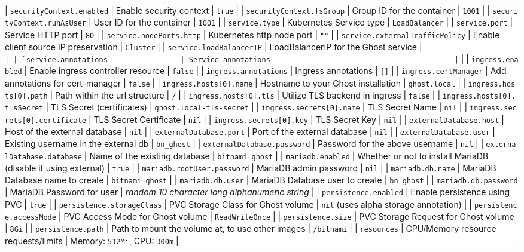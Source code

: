 | `securityContext.enabled`            | Enable security context                                       | `true`                                                  |
| `securityContext.fsGroup`            | Group ID for the container                                    | `1001`                                                  |
| `securityContext.runAsUser`          | User ID for the container                                     | `1001`                                                  |
| `service.type`                       | Kubernetes Service type                                       | `LoadBalancer`                                          |
| `service.port`                       | Service HTTP port                                             | `80`                                                    |
| `service.nodePorts.http`             | Kubernetes http node port                                     | `""`                                                    |
| `service.externalTrafficPolicy`      | Enable client source IP preservation                          | `Cluster`                                               |
| `service.loadBalancerIP`             | LoadBalancerIP for the Ghost service                          | ``                                                      |
| `service.annotations`                | Service annotations                                           | ``                                                      |
| `ingress.enabled`                    | Enable ingress controller resource                            | `false`                                                 |
| `ingress.annotations`                | Ingress annotations                                           | `[]`                                                    |
| `ingress.certManager`                | Add annotations for cert-manager                              | `false`                                                 |
| `ingress.hosts[0].name`              | Hostname to your Ghost installation                           | `ghost.local`                                           |
| `ingress.hosts[0].path`              | Path within the url structure                                 | `/`                                                     |
| `ingress.hosts[0].tls`               | Utilize TLS backend in ingress                                | `false`                                                 |
| `ingress.hosts[0].tlsSecret`         | TLS Secret (certificates)                                     | `ghost.local-tls-secret`                                |
| `ingress.secrets[0].name`            | TLS Secret Name                                               | `nil`                                                   |
| `ingress.secrets[0].certificate`     | TLS Secret Certificate                                        | `nil`                                                   |
| `ingress.secrets[0].key`             | TLS Secret Key                                                | `nil`                                                   |
| `externalDatabase.host`              | Host of the external database                                 | `nil`                                                   |
| `externalDatabase.port`              | Port of the external database                                 | `nil`                                                   |
| `externalDatabase.user`              | Existing username in the external db                          | `bn_ghost`                                              |
| `externalDatabase.password`          | Password for the above username                               | `nil`                                                   |
| `externalDatabase.database`          | Name of the existing database                                 | `bitnami_ghost`                                         |
| `mariadb.enabled`                    | Whether or not to install MariaDB (disable if using external) | `true`                                                  |
| `mariadb.rootUser.password`          | MariaDB admin password                                        | `nil`                                                   |
| `mariadb.db.name`                    | MariaDB Database name to create                               | `bitnami_ghost`                                         |
| `mariadb.db.user`                    | MariaDB Database user to create                               | `bn_ghost`                                              |
| `mariadb.db.password`                | MariaDB Password for user                                     | _random 10 character long alphanumeric string_          |
| `persistence.enabled`                | Enable persistence using PVC                                  | `true`                                                  |
| `persistence.storageClass`           | PVC Storage Class for Ghost volume                            | `nil` (uses alpha storage annotation)                   |
| `persistence.accessMode`             | PVC Access Mode for Ghost volume                              | `ReadWriteOnce`                                         |
| `persistence.size`                   | PVC Storage Request for Ghost volume                          | `8Gi`                                                   |
| `persistence.path`                   | Path to mount the volume at, to use other images              | `/bitnami`                                              |
| `resources`                          | CPU/Memory resource requests/limits                           | Memory: `512Mi`, CPU: `300m`                            |
